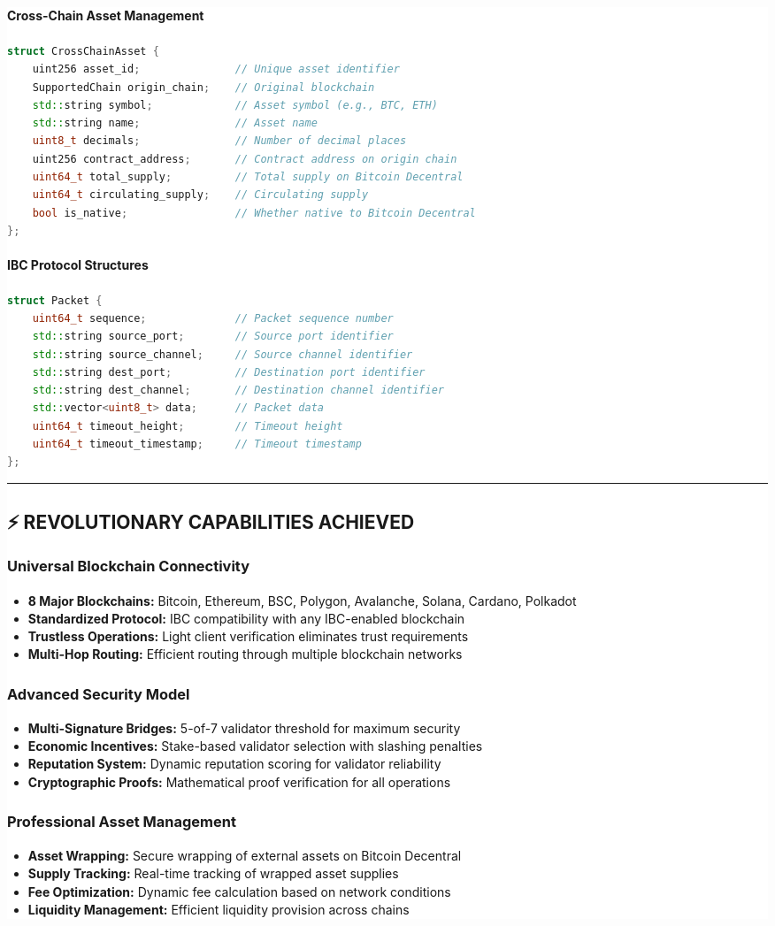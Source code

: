 #### **Cross-Chain Asset Management**
```cpp
struct CrossChainAsset {
    uint256 asset_id;               // Unique asset identifier
    SupportedChain origin_chain;    // Original blockchain
    std::string symbol;             // Asset symbol (e.g., BTC, ETH)
    std::string name;               // Asset name
    uint8_t decimals;               // Number of decimal places
    uint256 contract_address;       // Contract address on origin chain
    uint64_t total_supply;          // Total supply on Bitcoin Decentral
    uint64_t circulating_supply;    // Circulating supply
    bool is_native;                 // Whether native to Bitcoin Decentral
};
```

#### **IBC Protocol Structures**
```cpp
struct Packet {
    uint64_t sequence;              // Packet sequence number
    std::string source_port;        // Source port identifier
    std::string source_channel;     // Source channel identifier
    std::string dest_port;          // Destination port identifier
    std::string dest_channel;       // Destination channel identifier
    std::vector<uint8_t> data;      // Packet data
    uint64_t timeout_height;        // Timeout height
    uint64_t timeout_timestamp;     // Timeout timestamp
};
```

---

## ⚡ REVOLUTIONARY CAPABILITIES ACHIEVED

### **Universal Blockchain Connectivity**
- **8 Major Blockchains:** Bitcoin, Ethereum, BSC, Polygon, Avalanche, Solana, Cardano, Polkadot
- **Standardized Protocol:** IBC compatibility with any IBC-enabled blockchain
- **Trustless Operations:** Light client verification eliminates trust requirements
- **Multi-Hop Routing:** Efficient routing through multiple blockchain networks

### **Advanced Security Model**
- **Multi-Signature Bridges:** 5-of-7 validator threshold for maximum security
- **Economic Incentives:** Stake-based validator selection with slashing penalties
- **Reputation System:** Dynamic reputation scoring for validator reliability
- **Cryptographic Proofs:** Mathematical proof verification for all operations

### **Professional Asset Management**
- **Asset Wrapping:** Secure wrapping of external assets on Bitcoin Decentral
- **Supply Tracking:** Real-time tracking of wrapped asset supplies
- **Fee Optimization:** Dynamic fee calculation based on network conditions
- **Liquidity Management:** Efficient liquidity provision across chains
